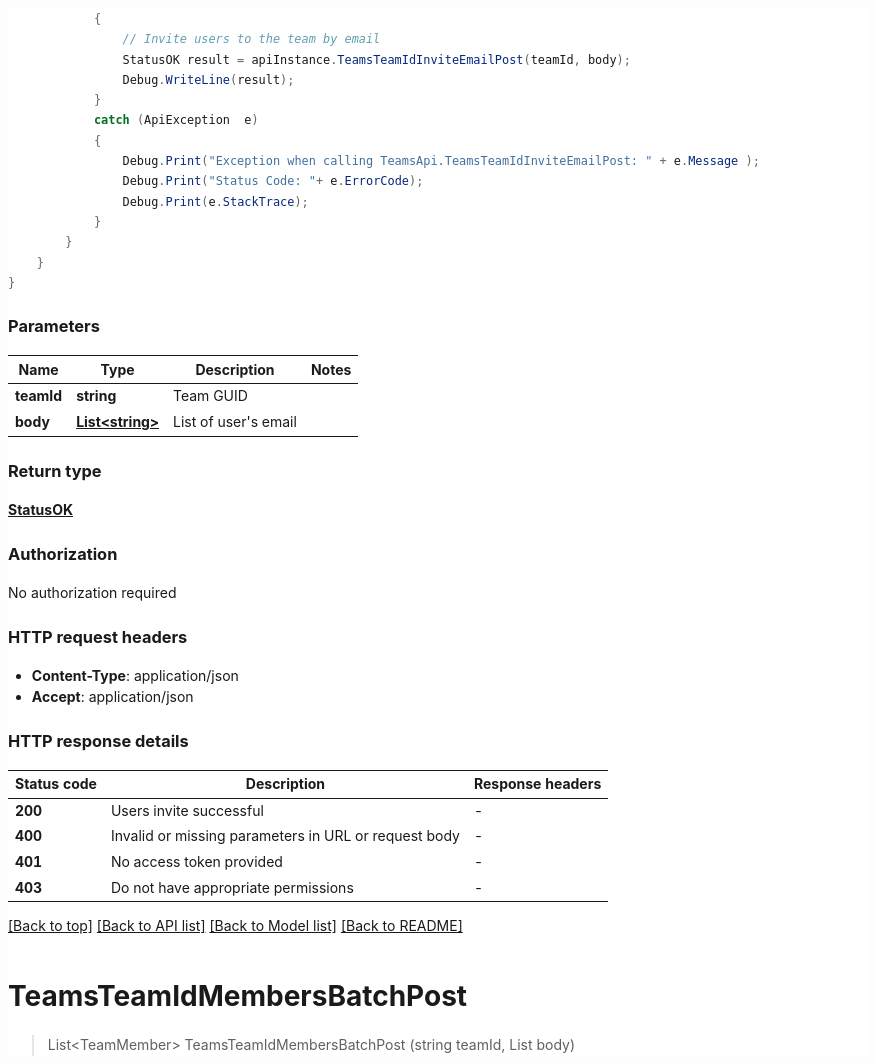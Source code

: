 ```csharp
            {
                // Invite users to the team by email
                StatusOK result = apiInstance.TeamsTeamIdInviteEmailPost(teamId, body);
                Debug.WriteLine(result);
            }
            catch (ApiException  e)
            {
                Debug.Print("Exception when calling TeamsApi.TeamsTeamIdInviteEmailPost: " + e.Message );
                Debug.Print("Status Code: "+ e.ErrorCode);
                Debug.Print(e.StackTrace);
            }
        }
    }
}
```

### Parameters

Name | Type | Description  | Notes
------------- | ------------- | ------------- | -------------
 **teamId** | **string**| Team GUID | 
 **body** | [**List&lt;string&gt;**](string.md)| List of user&#39;s email | 

### Return type

[**StatusOK**](StatusOK.md)

### Authorization

No authorization required

### HTTP request headers

 - **Content-Type**: application/json
 - **Accept**: application/json

### HTTP response details
| Status code | Description | Response headers |
|-------------|-------------|------------------|
| **200** | Users invite successful |  -  |
| **400** | Invalid or missing parameters in URL or request body |  -  |
| **401** | No access token provided |  -  |
| **403** | Do not have appropriate permissions |  -  |

[[Back to top]](#) [[Back to API list]](../README.md#documentation-for-api-endpoints) [[Back to Model list]](../README.md#documentation-for-models) [[Back to README]](../README.md)

<a name="teamsteamidmembersbatchpost"></a>
# **TeamsTeamIdMembersBatchPost**
> List&lt;TeamMember&gt; TeamsTeamIdMembersBatchPost (string teamId, List<TeamMember> body)
